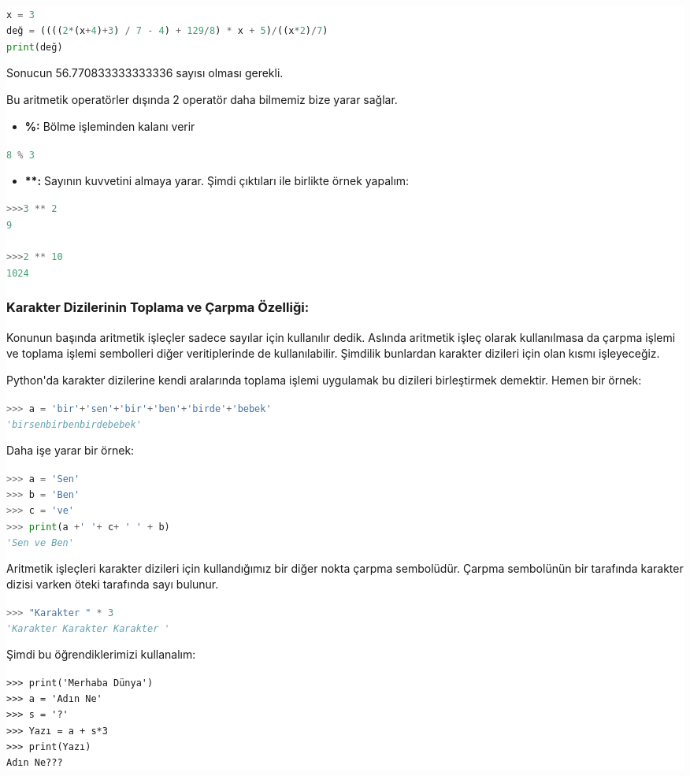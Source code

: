 ```python
x = 3
değ = ((((2*(x+4)+3) / 7 - 4) + 129/8) * x + 5)/((x*2)/7)
print(değ)
```

Sonucun 56.770833333333336 sayısı olması gerekli.

Bu aritmetik operatörler dışında 2 operatör daha bilmemiz bize yarar sağlar.

* __%:__ Bölme işleminden kalanı verir

```python
8 % 3
```

* __**:__ Sayının kuvvetini almaya yarar. Şimdi çıktıları ile birlikte örnek yapalım:

```python
>>>3 ** 2
9

>>>2 ** 10
1024
```

### Karakter Dizilerinin Toplama ve Çarpma Özelliği:
Konunun başında aritmetik işleçler sadece sayılar için kullanılır dedik. Aslında aritmetik işleç olarak kullanılmasa da çarpma işlemi ve toplama işlemi sembolleri diğer veritiplerinde de kullanılabilir. Şimdilik bunlardan karakter dizileri için olan kısmı işleyeceğiz.

Python'da karakter dizilerine kendi aralarında toplama işlemi uygulamak bu dizileri birleştirmek demektir. Hemen bir örnek:

```python
>>> a = 'bir'+'sen'+'bir'+'ben'+'birde'+'bebek'
'birsenbirbenbirdebebek'
```

Daha işe yarar bir örnek:

```python
>>> a = 'Sen'
>>> b = 'Ben'
>>> c = 've'
>>> print(a +' '+ c+ ' ' + b)
'Sen ve Ben'
```

Aritmetik işleçleri karakter dizileri için kullandığımız bir diğer nokta çarpma sembolüdür. Çarpma sembolünün bir tarafında karakter dizisi varken öteki tarafında sayı bulunur.

```python
>>> "Karakter " * 3
'Karakter Karakter Karakter '
```

Şimdi bu öğrendiklerimizi kullanalım:

```
>>> print('Merhaba Dünya')
>>> a = 'Adın Ne'
>>> s = '?'
>>> Yazı = a + s*3
>>> print(Yazı)
Adın Ne???
```
